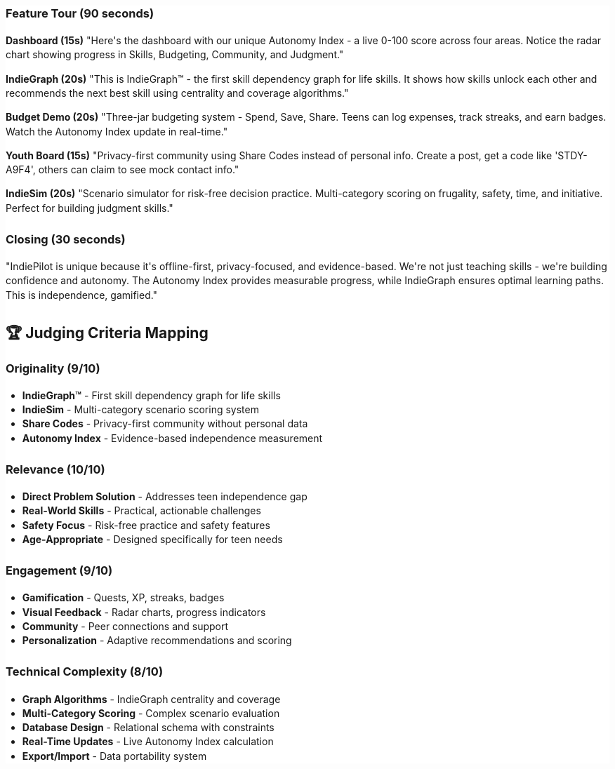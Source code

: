 ### Feature Tour (90 seconds)

**Dashboard (15s)**
"Here's the dashboard with our unique Autonomy Index - a live 0-100 score across four areas. Notice the radar chart showing progress in Skills, Budgeting, Community, and Judgment."

**IndieGraph (20s)**
"This is IndieGraph™ - the first skill dependency graph for life skills. It shows how skills unlock each other and recommends the next best skill using centrality and coverage algorithms."

**Budget Demo (20s)**
"Three-jar budgeting system - Spend, Save, Share. Teens can log expenses, track streaks, and earn badges. Watch the Autonomy Index update in real-time."

**Youth Board (15s)**
"Privacy-first community using Share Codes instead of personal info. Create a post, get a code like 'STDY-A9F4', others can claim to see mock contact info."

**IndieSim (20s)**
"Scenario simulator for risk-free decision practice. Multi-category scoring on frugality, safety, time, and initiative. Perfect for building judgment skills."

### Closing (30 seconds)
"IndiePilot is unique because it's offline-first, privacy-focused, and evidence-based. We're not just teaching skills - we're building confidence and autonomy. The Autonomy Index provides measurable progress, while IndieGraph ensures optimal learning paths. This is independence, gamified."

## 🏆 Judging Criteria Mapping

### Originality (9/10)
- **IndieGraph™** - First skill dependency graph for life skills
- **IndieSim** - Multi-category scenario scoring system
- **Share Codes** - Privacy-first community without personal data
- **Autonomy Index** - Evidence-based independence measurement

### Relevance (10/10)
- **Direct Problem Solution** - Addresses teen independence gap
- **Real-World Skills** - Practical, actionable challenges
- **Safety Focus** - Risk-free practice and safety features
- **Age-Appropriate** - Designed specifically for teen needs

### Engagement (9/10)
- **Gamification** - Quests, XP, streaks, badges
- **Visual Feedback** - Radar charts, progress indicators
- **Community** - Peer connections and support
- **Personalization** - Adaptive recommendations and scoring

### Technical Complexity (8/10)
- **Graph Algorithms** - IndieGraph centrality and coverage
- **Multi-Category Scoring** - Complex scenario evaluation
- **Database Design** - Relational schema with constraints
- **Real-Time Updates** - Live Autonomy Index calculation
- **Export/Import** - Data portability system
